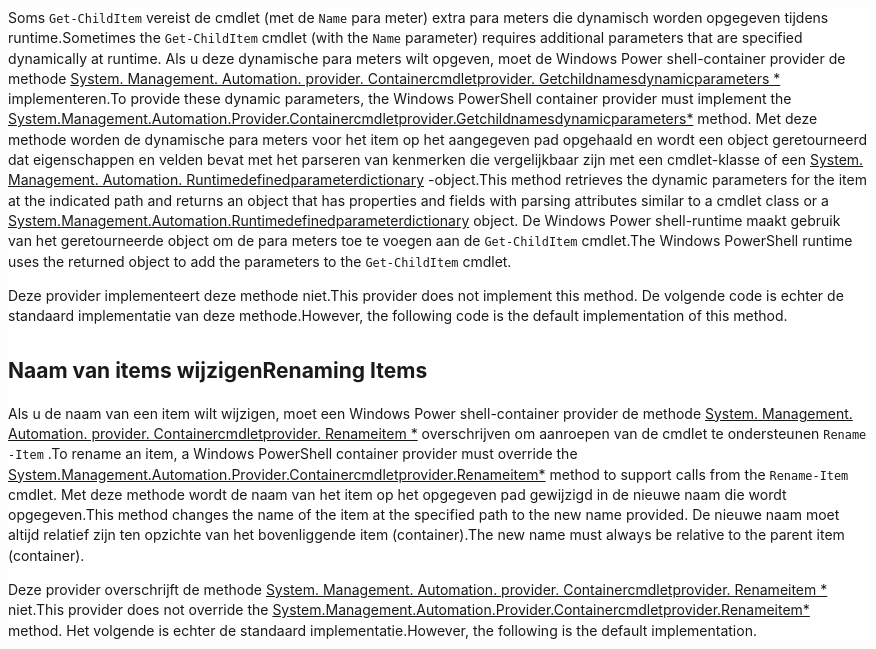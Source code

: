 <span data-ttu-id="53f6f-180">Soms `Get-ChildItem` vereist de cmdlet (met de `Name` para meter) extra para meters die dynamisch worden opgegeven tijdens runtime.</span><span class="sxs-lookup"><span data-stu-id="53f6f-180">Sometimes the `Get-ChildItem` cmdlet (with the `Name` parameter) requires additional parameters that are specified dynamically at runtime.</span></span> <span data-ttu-id="53f6f-181">Als u deze dynamische para meters wilt opgeven, moet de Windows Power shell-container provider de methode [System. Management. Automation. provider. Containercmdletprovider. Getchildnamesdynamicparameters \*](/dotnet/api/System.Management.Automation.Provider.ContainerCmdletProvider.GetChildNamesDynamicParameters) implementeren.</span><span class="sxs-lookup"><span data-stu-id="53f6f-181">To provide these dynamic parameters, the Windows PowerShell container provider must implement the [System.Management.Automation.Provider.Containercmdletprovider.Getchildnamesdynamicparameters\*](/dotnet/api/System.Management.Automation.Provider.ContainerCmdletProvider.GetChildNamesDynamicParameters) method.</span></span> <span data-ttu-id="53f6f-182">Met deze methode worden de dynamische para meters voor het item op het aangegeven pad opgehaald en wordt een object geretourneerd dat eigenschappen en velden bevat met het parseren van kenmerken die vergelijkbaar zijn met een cmdlet-klasse of een [System. Management. Automation. Runtimedefinedparameterdictionary](/dotnet/api/System.Management.Automation.RuntimeDefinedParameterDictionary) -object.</span><span class="sxs-lookup"><span data-stu-id="53f6f-182">This method retrieves the dynamic parameters for the item at the indicated path and returns an object that has properties and fields with parsing attributes similar to a cmdlet class or a [System.Management.Automation.Runtimedefinedparameterdictionary](/dotnet/api/System.Management.Automation.RuntimeDefinedParameterDictionary) object.</span></span> <span data-ttu-id="53f6f-183">De Windows Power shell-runtime maakt gebruik van het geretourneerde object om de para meters toe te voegen aan de `Get-ChildItem` cmdlet.</span><span class="sxs-lookup"><span data-stu-id="53f6f-183">The Windows PowerShell runtime uses the returned object to add the parameters to the `Get-ChildItem` cmdlet.</span></span>

<span data-ttu-id="53f6f-184">Deze provider implementeert deze methode niet.</span><span class="sxs-lookup"><span data-stu-id="53f6f-184">This provider does not implement this method.</span></span> <span data-ttu-id="53f6f-185">De volgende code is echter de standaard implementatie van deze methode.</span><span class="sxs-lookup"><span data-stu-id="53f6f-185">However, the following code is the default implementation of this method.</span></span>



## <a name="renaming-items"></a><span data-ttu-id="53f6f-186">Naam van items wijzigen</span><span class="sxs-lookup"><span data-stu-id="53f6f-186">Renaming Items</span></span>

<span data-ttu-id="53f6f-187">Als u de naam van een item wilt wijzigen, moet een Windows Power shell-container provider de methode [System. Management. Automation. provider. Containercmdletprovider. Renameitem \*](/dotnet/api/System.Management.Automation.Provider.ContainerCmdletProvider.RenameItem) overschrijven om aanroepen van de cmdlet te ondersteunen `Rename-Item` .</span><span class="sxs-lookup"><span data-stu-id="53f6f-187">To rename an item, a Windows PowerShell container provider must override the [System.Management.Automation.Provider.Containercmdletprovider.Renameitem\*](/dotnet/api/System.Management.Automation.Provider.ContainerCmdletProvider.RenameItem) method to support calls from the `Rename-Item` cmdlet.</span></span> <span data-ttu-id="53f6f-188">Met deze methode wordt de naam van het item op het opgegeven pad gewijzigd in de nieuwe naam die wordt opgegeven.</span><span class="sxs-lookup"><span data-stu-id="53f6f-188">This method changes the name of the item at the specified path to the new name provided.</span></span> <span data-ttu-id="53f6f-189">De nieuwe naam moet altijd relatief zijn ten opzichte van het bovenliggende item (container).</span><span class="sxs-lookup"><span data-stu-id="53f6f-189">The new name must always be relative to the parent item (container).</span></span>

<span data-ttu-id="53f6f-190">Deze provider overschrijft de methode [System. Management. Automation. provider. Containercmdletprovider. Renameitem \*](/dotnet/api/System.Management.Automation.Provider.ContainerCmdletProvider.RenameItem) niet.</span><span class="sxs-lookup"><span data-stu-id="53f6f-190">This provider does not override the [System.Management.Automation.Provider.Containercmdletprovider.Renameitem\*](/dotnet/api/System.Management.Automation.Provider.ContainerCmdletProvider.RenameItem) method.</span></span> <span data-ttu-id="53f6f-191">Het volgende is echter de standaard implementatie.</span><span class="sxs-lookup"><span data-stu-id="53f6f-191">However, the following is the default implementation.</span></span>
